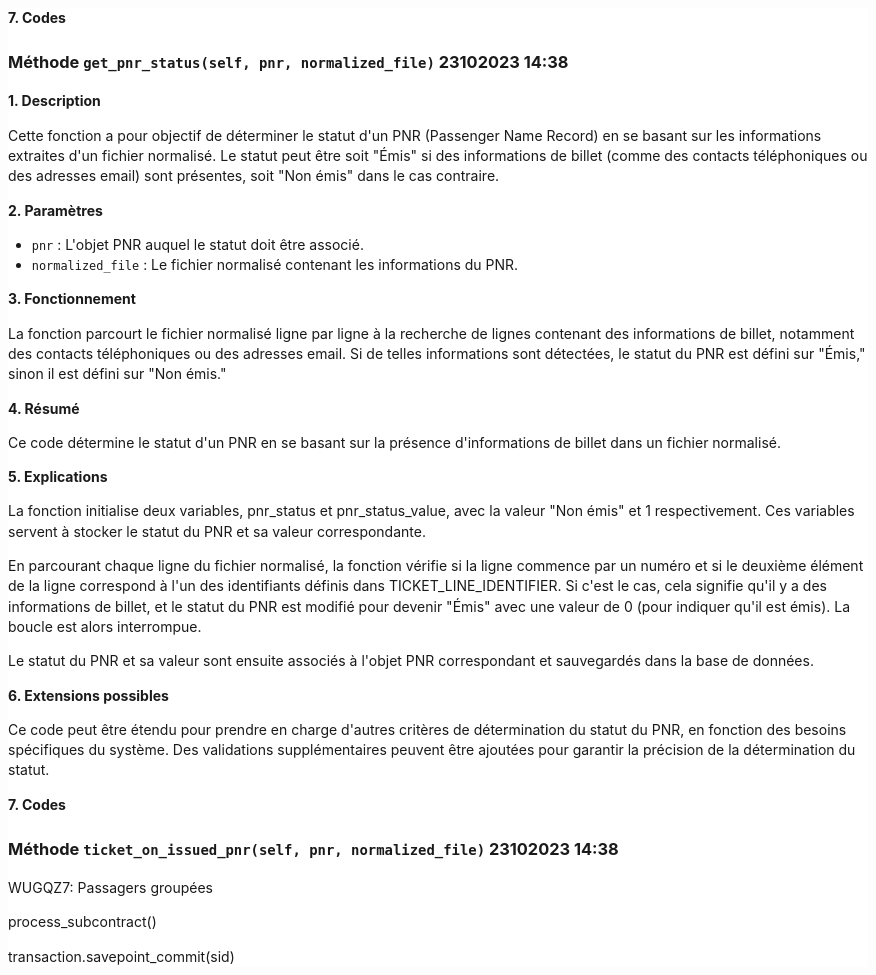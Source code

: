 **7. Codes**


### Méthode `get_pnr_status(self, pnr, normalized_file)` 23102023 14:38
**1. Description**

Cette fonction a pour objectif de déterminer le statut d'un PNR (Passenger Name Record) en se basant sur les informations extraites d'un fichier normalisé. Le statut peut être soit "Émis" si des informations de billet (comme des contacts téléphoniques ou des adresses email) sont présentes, soit "Non émis" dans le cas contraire.

**2. Paramètres**

- `pnr` : L'objet PNR auquel le statut doit être associé.
- `normalized_file` : Le fichier normalisé contenant les informations du PNR.

**3. Fonctionnement**

La fonction parcourt le fichier normalisé ligne par ligne à la recherche de lignes contenant des informations de billet, notamment des contacts téléphoniques ou des adresses email. Si de telles informations sont détectées, le statut du PNR est défini sur "Émis," sinon il est défini sur "Non émis."

**4. Résumé**

Ce code détermine le statut d'un PNR en se basant sur la présence d'informations de billet dans un fichier normalisé.

**5. Explications**

La fonction initialise deux variables, pnr_status et pnr_status_value, avec la valeur "Non émis" et 1 respectivement. Ces variables servent à stocker le statut du PNR et sa valeur correspondante.

En parcourant chaque ligne du fichier normalisé, la fonction vérifie si la ligne commence par un numéro et si le deuxième élément de la ligne correspond à l'un des identifiants définis dans TICKET_LINE_IDENTIFIER. Si c'est le cas, cela signifie qu'il y a des informations de billet, et le statut du PNR est modifié pour devenir "Émis" avec une valeur de 0 (pour indiquer qu'il est émis). La boucle est alors interrompue.

Le statut du PNR et sa valeur sont ensuite associés à l'objet PNR correspondant et sauvegardés dans la base de données.

**6. Extensions possibles**

Ce code peut être étendu pour prendre en charge d'autres critères de détermination du statut du PNR, en fonction des besoins spécifiques du système. Des validations supplémentaires peuvent être ajoutées pour garantir la précision de la détermination du statut.

**7. Codes**

### Méthode `ticket_on_issued_pnr(self, pnr, normalized_file)` 23102023 14:38


WUGQZ7: Passagers groupées

process_subcontract()

transaction.savepoint_commit(sid)